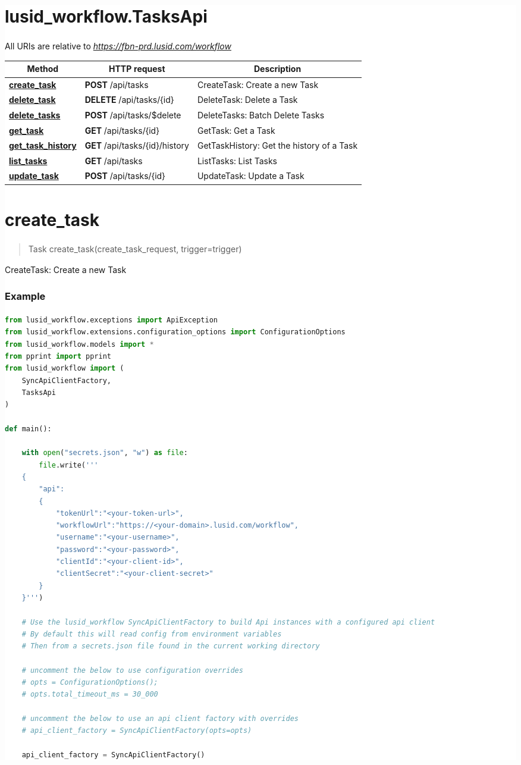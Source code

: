 # lusid_workflow.TasksApi

All URIs are relative to *https://fbn-prd.lusid.com/workflow*

Method | HTTP request | Description
------------- | ------------- | -------------
[**create_task**](TasksApi.md#create_task) | **POST** /api/tasks | CreateTask: Create a new Task
[**delete_task**](TasksApi.md#delete_task) | **DELETE** /api/tasks/{id} | DeleteTask: Delete a Task
[**delete_tasks**](TasksApi.md#delete_tasks) | **POST** /api/tasks/$delete | DeleteTasks: Batch Delete Tasks
[**get_task**](TasksApi.md#get_task) | **GET** /api/tasks/{id} | GetTask: Get a Task
[**get_task_history**](TasksApi.md#get_task_history) | **GET** /api/tasks/{id}/history | GetTaskHistory: Get the history of a Task
[**list_tasks**](TasksApi.md#list_tasks) | **GET** /api/tasks | ListTasks: List Tasks
[**update_task**](TasksApi.md#update_task) | **POST** /api/tasks/{id} | UpdateTask: Update a Task


# **create_task**
> Task create_task(create_task_request, trigger=trigger)

CreateTask: Create a new Task

### Example

```python
from lusid_workflow.exceptions import ApiException
from lusid_workflow.extensions.configuration_options import ConfigurationOptions
from lusid_workflow.models import *
from pprint import pprint
from lusid_workflow import (
    SyncApiClientFactory,
    TasksApi
)

def main():

    with open("secrets.json", "w") as file:
        file.write('''
    {
        "api":
        {
            "tokenUrl":"<your-token-url>",
            "workflowUrl":"https://<your-domain>.lusid.com/workflow",
            "username":"<your-username>",
            "password":"<your-password>",
            "clientId":"<your-client-id>",
            "clientSecret":"<your-client-secret>"
        }
    }''')

    # Use the lusid_workflow SyncApiClientFactory to build Api instances with a configured api client
    # By default this will read config from environment variables
    # Then from a secrets.json file found in the current working directory

    # uncomment the below to use configuration overrides
    # opts = ConfigurationOptions();
    # opts.total_timeout_ms = 30_000

    # uncomment the below to use an api client factory with overrides
    # api_client_factory = SyncApiClientFactory(opts=opts)

    api_client_factory = SyncApiClientFactory()
```